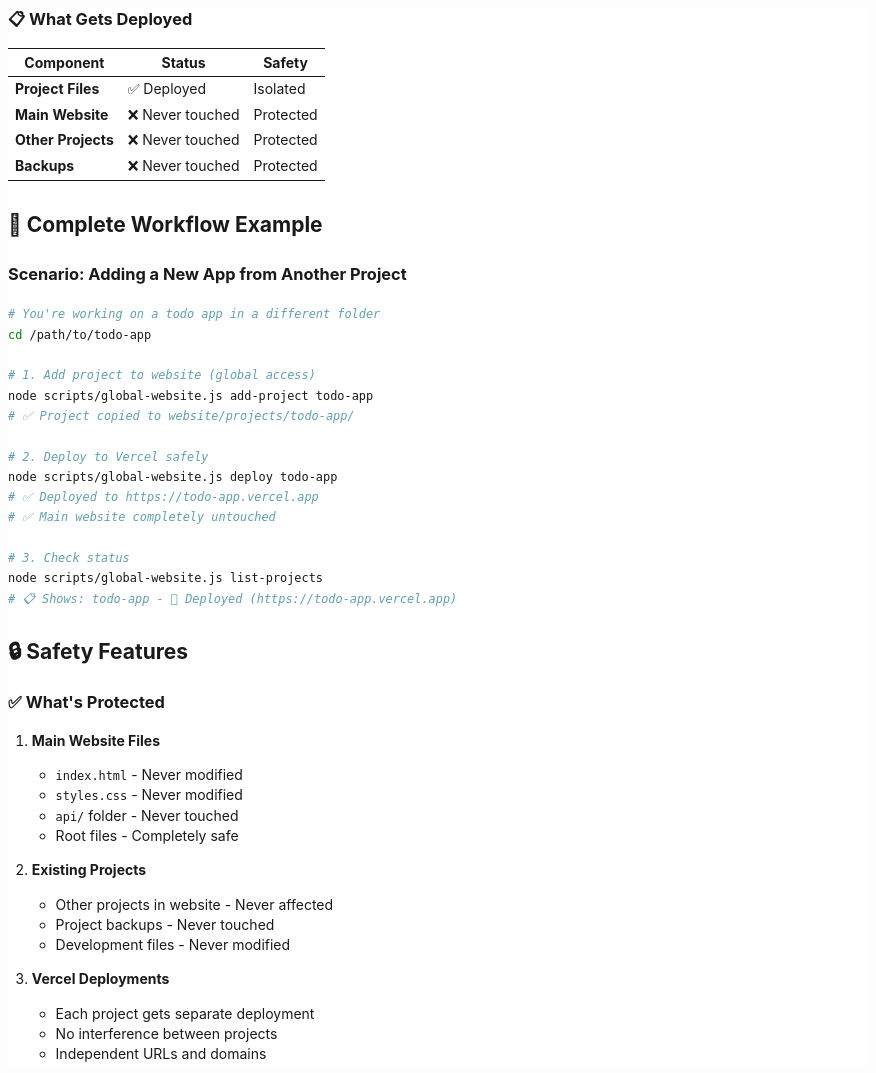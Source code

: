 ### 📋 **What Gets Deployed**

| Component | Status | Safety |
|-----------|--------|--------|
| **Project Files** | ✅ Deployed | Isolated |
| **Main Website** | ❌ Never touched | Protected |
| **Other Projects** | ❌ Never touched | Protected |
| **Backups** | ❌ Never touched | Protected |

## 🎯 **Complete Workflow Example**

### Scenario: Adding a New App from Another Project

```bash
# You're working on a todo app in a different folder
cd /path/to/todo-app

# 1. Add project to website (global access)
node scripts/global-website.js add-project todo-app
# ✅ Project copied to website/projects/todo-app/

# 2. Deploy to Vercel safely
node scripts/global-website.js deploy todo-app
# ✅ Deployed to https://todo-app.vercel.app
# ✅ Main website completely untouched

# 3. Check status
node scripts/global-website.js list-projects
# 📋 Shows: todo-app - 🚀 Deployed (https://todo-app.vercel.app)
```

## 🔒 **Safety Features**

### ✅ **What's Protected**

1. **Main Website Files**
   - `index.html` - Never modified
   - `styles.css` - Never modified
   - `api/` folder - Never touched
   - Root files - Completely safe

2. **Existing Projects**
   - Other projects in website - Never affected
   - Project backups - Never touched
   - Development files - Never modified

3. **Vercel Deployments**
   - Each project gets separate deployment
   - No interference between projects
   - Independent URLs and domains
